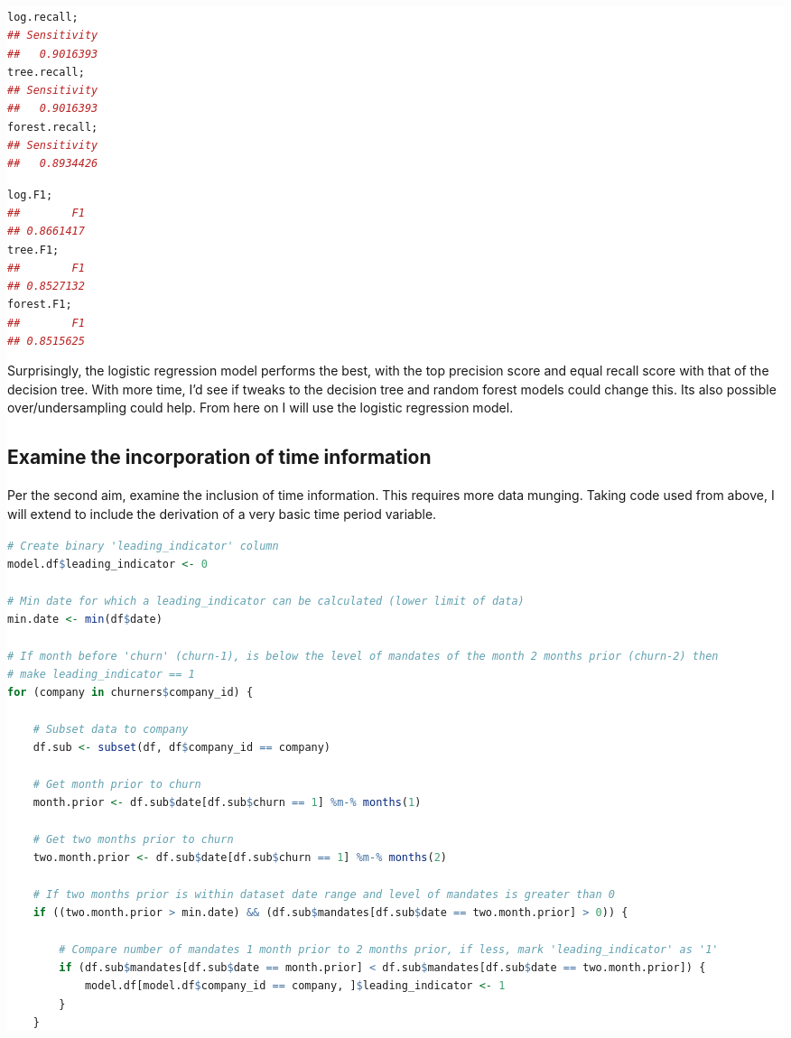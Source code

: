 ```r
log.recall;
## Sensitivity
##   0.9016393
tree.recall;
## Sensitivity
##   0.9016393
forest.recall;
## Sensitivity
##   0.8934426
```

```r
log.F1;
##        F1
## 0.8661417
tree.F1;
##        F1
## 0.8527132
forest.F1;
##        F1
## 0.8515625
```

Surprisingly, the logistic regression model performs the best, with the top precision score and equal recall score with that of the decision tree. With more time, I’d see if tweaks to the decision tree and random forest models could change this. Its also possible over/undersampling could help. From here on I will use the logistic regression model.

## Examine the incorporation of time information

Per the second aim, examine the inclusion of time information. This requires more data munging. Taking code used from above, I will extend to include the derivation of a very basic time period variable.

```r
# Create binary 'leading_indicator' column
model.df$leading_indicator <- 0

# Min date for which a leading_indicator can be calculated (lower limit of data)
min.date <- min(df$date)

# If month before 'churn' (churn-1), is below the level of mandates of the month 2 months prior (churn-2) then
# make leading_indicator == 1
for (company in churners$company_id) {

    # Subset data to company
    df.sub <- subset(df, df$company_id == company)

    # Get month prior to churn
    month.prior <- df.sub$date[df.sub$churn == 1] %m-% months(1)

    # Get two months prior to churn
    two.month.prior <- df.sub$date[df.sub$churn == 1] %m-% months(2)

    # If two months prior is within dataset date range and level of mandates is greater than 0
    if ((two.month.prior > min.date) && (df.sub$mandates[df.sub$date == two.month.prior] > 0)) {

        # Compare number of mandates 1 month prior to 2 months prior, if less, mark 'leading_indicator' as '1'
        if (df.sub$mandates[df.sub$date == month.prior] < df.sub$mandates[df.sub$date == two.month.prior]) {
            model.df[model.df$company_id == company, ]$leading_indicator <- 1
        }
    }
```